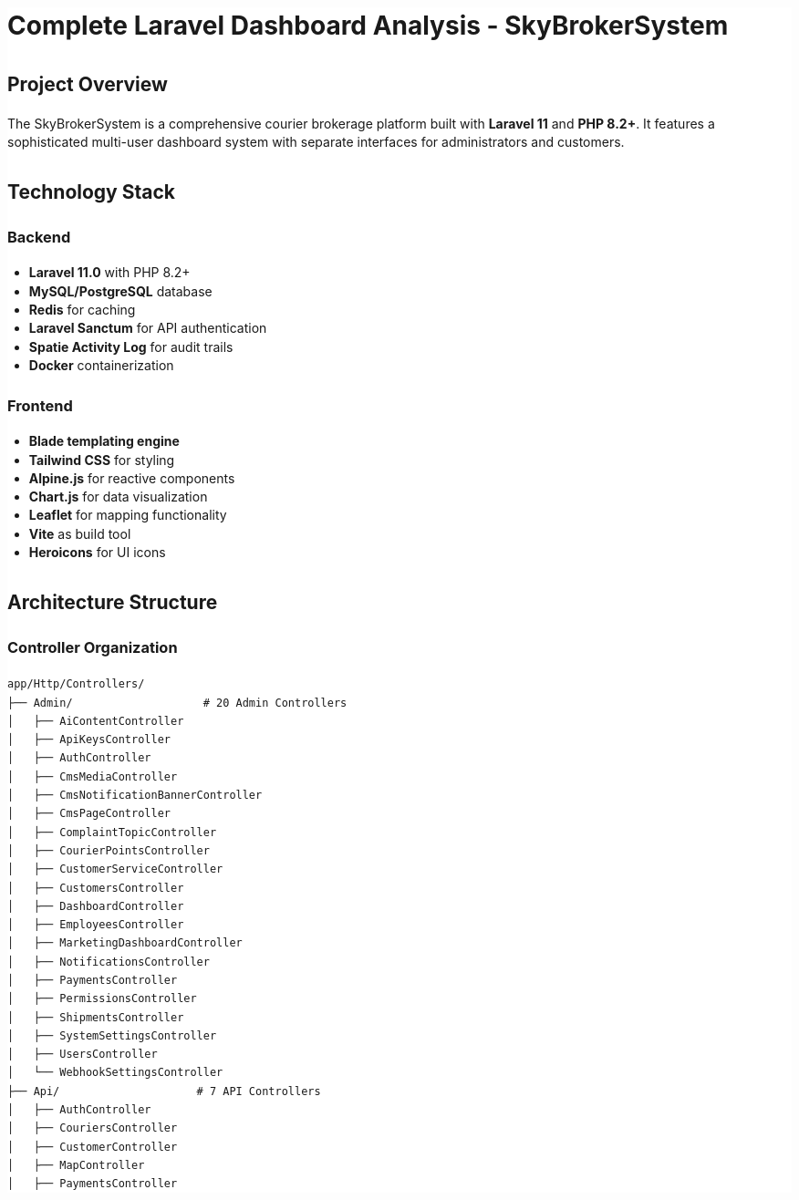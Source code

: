 # Complete Laravel Dashboard Analysis - SkyBrokerSystem

## Project Overview

The SkyBrokerSystem is a comprehensive courier brokerage platform built with **Laravel 11** and **PHP 8.2+**. It features a sophisticated multi-user dashboard system with separate interfaces for administrators and customers.

## Technology Stack

### Backend
- **Laravel 11.0** with PHP 8.2+
- **MySQL/PostgreSQL** database
- **Redis** for caching
- **Laravel Sanctum** for API authentication
- **Spatie Activity Log** for audit trails
- **Docker** containerization

### Frontend
- **Blade templating engine**
- **Tailwind CSS** for styling
- **Alpine.js** for reactive components
- **Chart.js** for data visualization
- **Leaflet** for mapping functionality
- **Vite** as build tool
- **Heroicons** for UI icons

## Architecture Structure

### Controller Organization

```
app/Http/Controllers/
├── Admin/                    # 20 Admin Controllers
│   ├── AiContentController
│   ├── ApiKeysController
│   ├── AuthController
│   ├── CmsMediaController
│   ├── CmsNotificationBannerController
│   ├── CmsPageController
│   ├── ComplaintTopicController
│   ├── CourierPointsController
│   ├── CustomerServiceController
│   ├── CustomersController
│   ├── DashboardController
│   ├── EmployeesController
│   ├── MarketingDashboardController
│   ├── NotificationsController
│   ├── PaymentsController
│   ├── PermissionsController
│   ├── ShipmentsController
│   ├── SystemSettingsController
│   ├── UsersController
│   └── WebhookSettingsController
├── Api/                     # 7 API Controllers
│   ├── AuthController
│   ├── CouriersController
│   ├── CustomerController
│   ├── MapController
│   ├── PaymentsController
```